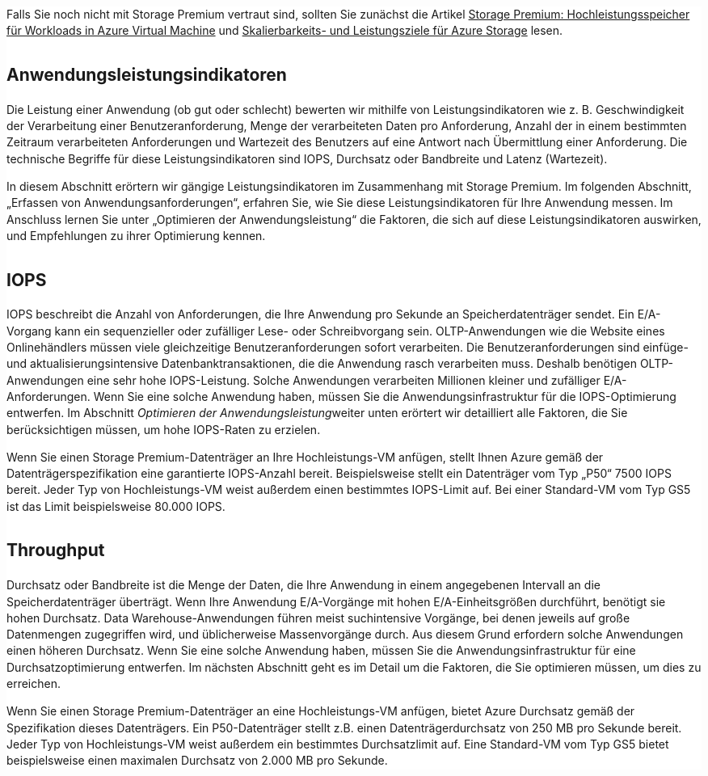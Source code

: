 Falls Sie noch nicht mit Storage Premium vertraut sind, sollten Sie zunächst die Artikel [Storage Premium: Hochleistungsspeicher für Workloads in Azure Virtual Machine](../articles/virtual-machines/windows/premium-storage.md) und [Skalierbarkeits- und Leistungsziele für Azure Storage](../articles/storage/common/storage-scalability-targets.md) lesen.

## <a name="application-performance-indicators"></a>Anwendungsleistungsindikatoren

Die Leistung einer Anwendung (ob gut oder schlecht) bewerten wir mithilfe von Leistungsindikatoren wie z. B. Geschwindigkeit der Verarbeitung einer Benutzeranforderung, Menge der verarbeiteten Daten pro Anforderung, Anzahl der in einem bestimmten Zeitraum verarbeiteten Anforderungen und Wartezeit des Benutzers auf eine Antwort nach Übermittlung einer Anforderung. Die technische Begriffe für diese Leistungsindikatoren sind IOPS, Durchsatz oder Bandbreite und Latenz (Wartezeit).

In diesem Abschnitt erörtern wir gängige Leistungsindikatoren im Zusammenhang mit Storage Premium. Im folgenden Abschnitt, „Erfassen von Anwendungsanforderungen“, erfahren Sie, wie Sie diese Leistungsindikatoren für Ihre Anwendung messen. Im Anschluss lernen Sie unter „Optimieren der Anwendungsleistung“ die Faktoren, die sich auf diese Leistungsindikatoren auswirken, und Empfehlungen zu ihrer Optimierung kennen.

## <a name="iops"></a>IOPS

IOPS beschreibt die Anzahl von Anforderungen, die Ihre Anwendung pro Sekunde an Speicherdatenträger sendet. Ein E/A-Vorgang kann ein sequenzieller oder zufälliger Lese- oder Schreibvorgang sein. OLTP-Anwendungen wie die Website eines Onlinehändlers müssen viele gleichzeitige Benutzeranforderungen sofort verarbeiten. Die Benutzeranforderungen sind einfüge- und aktualisierungsintensive Datenbanktransaktionen, die die Anwendung rasch verarbeiten muss. Deshalb benötigen OLTP-Anwendungen eine sehr hohe IOPS-Leistung. Solche Anwendungen verarbeiten Millionen kleiner und zufälliger E/A-Anforderungen. Wenn Sie eine solche Anwendung haben, müssen Sie die Anwendungsinfrastruktur für die IOPS-Optimierung entwerfen. Im Abschnitt *Optimieren der Anwendungsleistung*weiter unten erörtert wir detailliert alle Faktoren, die Sie berücksichtigen müssen, um hohe IOPS-Raten zu erzielen.

Wenn Sie einen Storage Premium-Datenträger an Ihre Hochleistungs-VM anfügen, stellt Ihnen Azure gemäß der Datenträgerspezifikation eine garantierte IOPS-Anzahl bereit. Beispielsweise stellt ein Datenträger vom Typ „P50“ 7500 IOPS bereit. Jeder Typ von Hochleistungs-VM weist außerdem einen bestimmtes IOPS-Limit auf. Bei einer Standard-VM vom Typ GS5 ist das Limit beispielsweise 80.000 IOPS.

## <a name="throughput"></a>Throughput

Durchsatz oder Bandbreite ist die Menge der Daten, die Ihre Anwendung in einem angegebenen Intervall an die Speicherdatenträger überträgt. Wenn Ihre Anwendung E/A-Vorgänge mit hohen E/A-Einheitsgrößen durchführt, benötigt sie hohen Durchsatz. Data Warehouse-Anwendungen führen meist suchintensive Vorgänge, bei denen jeweils auf große Datenmengen zugegriffen wird, und üblicherweise Massenvorgänge durch. Aus diesem Grund erfordern solche Anwendungen einen höheren Durchsatz. Wenn Sie eine solche Anwendung haben, müssen Sie die Anwendungsinfrastruktur für eine Durchsatzoptimierung entwerfen. Im nächsten Abschnitt geht es im Detail um die Faktoren, die Sie optimieren müssen, um dies zu erreichen.

Wenn Sie einen Storage Premium-Datenträger an eine Hochleistungs-VM anfügen, bietet Azure Durchsatz gemäß der Spezifikation dieses Datenträgers. Ein P50-Datenträger stellt z.B. einen Datenträgerdurchsatz von 250 MB pro Sekunde bereit. Jeder Typ von Hochleistungs-VM weist außerdem ein bestimmtes Durchsatzlimit auf. Eine Standard-VM vom Typ GS5 bietet beispielsweise einen maximalen Durchsatz von 2.000 MB pro Sekunde. 
